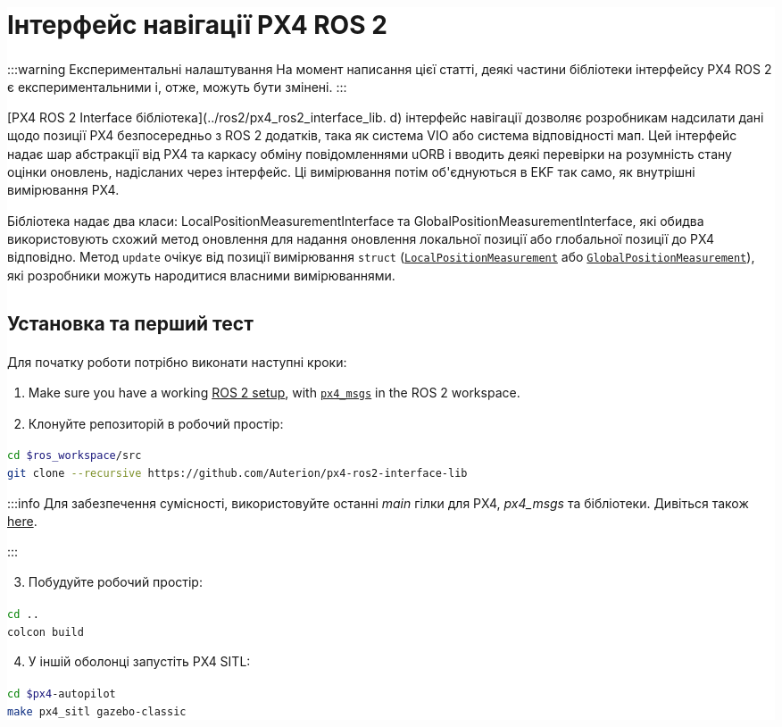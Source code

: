 # Інтерфейс навігації PX4 ROS 2

<Badge type="tip" text="PX4 v1.15" /> <Badge type="warning" text="Experimental" />

:::warning
Експериментальні налаштування
На момент написання цієї статті, деякі частини бібліотеки інтерфейсу PX4 ROS 2 є експериментальними і, отже, можуть бути змінені.
:::

[PX4 ROS 2 Interface бібліотека](../ros2/px4_ros2_interface_lib. d) інтерфейс навігації дозволяє розробникам надсилати дані щодо позиції PX4 безпосередньо з ROS 2 додатків, така як система VIO або система відповідності мап.
Цей інтерфейс надає шар абстракції від PX4 та каркасу обміну повідомленнями uORB і вводить деякі перевірки на розумність стану оцінки оновлень, надісланих через інтерфейс.
Ці вимірювання потім об'єднуються в EKF так само, як внутрішні вимірювання PX4.

Бібліотека надає два класи: LocalPositionMeasurementInterface та GlobalPositionMeasurementInterface, які обидва використовують схожий метод оновлення для надання оновлення локальної позиції або глобальної позиції до PX4 відповідно.
Метод `update` очікує від позиції вимірювання `struct` ([`LocalPositionMeasurement`](https://auterion.github.io/px4-ros2-interface-lib/structpx4__ros2_1_1__ros2_1_LocalPositionMeasurement.html) або [`GlobalPositionMeasurement`](https://auterion.github.io/px4-ros2-interface-lib/structpx__ros2_1_GlobalitionMeasurement.html)), які розробники можуть народитися власними вимірюваннями.

## Установка та перший тест

Для початку роботи потрібно виконати наступні кроки:

1. Make sure you have a working [ROS 2 setup](../ros2/user_guide.md), with [`px4_msgs`](https://github.com/PX4/px4_msgs) in the ROS 2 workspace.

2. Клонуйте репозиторій в робочий простір:

  ```sh
  cd $ros_workspace/src
  git clone --recursive https://github.com/Auterion/px4-ros2-interface-lib
  ```

  :::info
  Для забезпечення сумісності, використовуйте останні _main_ гілки для PX4, _px4_msgs_ та бібліотеки.
  Дивіться також [here](https://github.com/Auterion/px4-ros2-interface-lib#compatibility-with-px4).

:::

3. Побудуйте робочий простір:

  ```sh
  cd ..
  colcon build
  ```

4. У іншій оболонці запустіть PX4 SITL:

  ```sh
  cd $px4-autopilot
  make px4_sitl gazebo-classic
  ```
